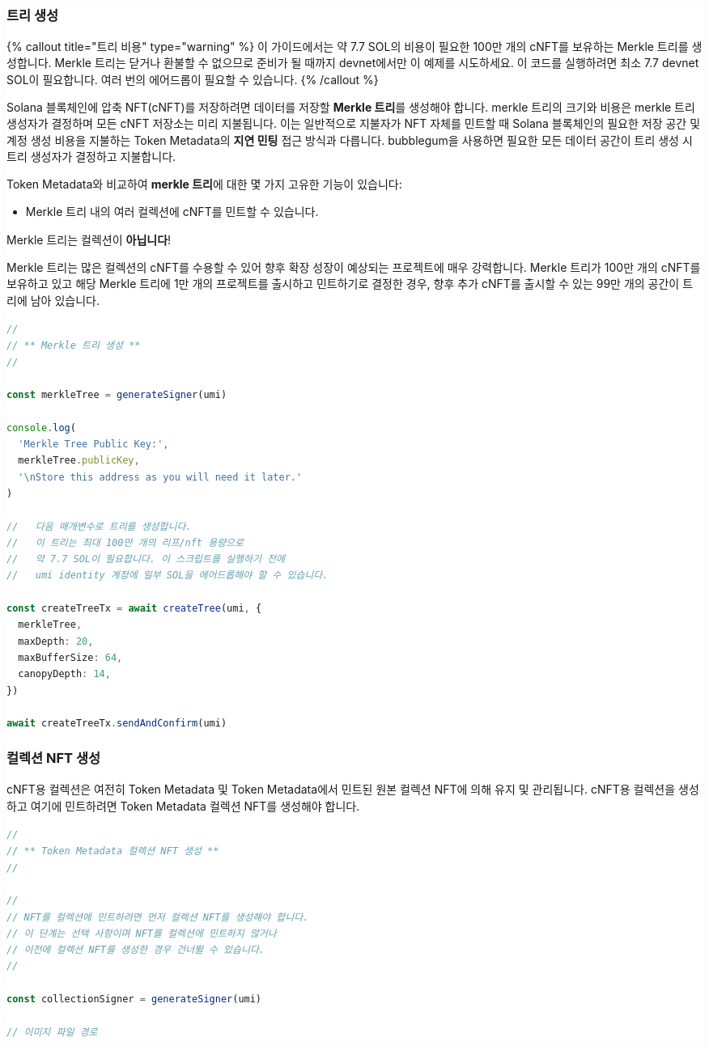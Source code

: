 ### 트리 생성

{% callout title="트리 비용" type="warning" %}
이 가이드에서는 약 7.7 SOL의 비용이 필요한 100만 개의 cNFT를 보유하는 Merkle 트리를 생성합니다. Merkle 트리는 닫거나 환불할 수 없으므로 준비가 될 때까지 devnet에서만 이 예제를 시도하세요. 이 코드를 실행하려면 최소 7.7 devnet SOL이 필요합니다. 여러 번의 에어드롭이 필요할 수 있습니다.
{% /callout %}

Solana 블록체인에 압축 NFT(cNFT)를 저장하려면 데이터를 저장할 **Merkle 트리**를 생성해야 합니다. merkle 트리의 크기와 비용은 merkle 트리 생성자가 결정하며 모든 cNFT 저장소는 미리 지불됩니다. 이는 일반적으로 지불자가 NFT 자체를 민트할 때 Solana 블록체인의 필요한 저장 공간 및 계정 생성 비용을 지불하는 Token Metadata의 **지연 민팅** 접근 방식과 다릅니다. bubblegum을 사용하면 필요한 모든 데이터 공간이 트리 생성 시 트리 생성자가 결정하고 지불합니다.

Token Metadata와 비교하여 **merkle 트리**에 대한 몇 가지 고유한 기능이 있습니다:

- Merkle 트리 내의 여러 컬렉션에 cNFT를 민트할 수 있습니다.

Merkle 트리는 컬렉션이 **아닙니다**!

Merkle 트리는 많은 컬렉션의 cNFT를 수용할 수 있어 향후 확장 성장이 예상되는 프로젝트에 매우 강력합니다. Merkle 트리가 100만 개의 cNFT를 보유하고 있고 해당 Merkle 트리에 1만 개의 프로젝트를 출시하고 민트하기로 결정한 경우, 향후 추가 cNFT를 출시할 수 있는 99만 개의 공간이 트리에 남아 있습니다.

```ts
//
// ** Merkle 트리 생성 **
//

const merkleTree = generateSigner(umi)

console.log(
  'Merkle Tree Public Key:',
  merkleTree.publicKey,
  '\nStore this address as you will need it later.'
)

//   다음 매개변수로 트리를 생성합니다.
//   이 트리는 최대 100만 개의 리프/nft 용량으로
//   약 7.7 SOL이 필요합니다. 이 스크립트를 실행하기 전에
//   umi identity 계정에 일부 SOL을 에어드롭해야 할 수 있습니다.

const createTreeTx = await createTree(umi, {
  merkleTree,
  maxDepth: 20,
  maxBufferSize: 64,
  canopyDepth: 14,
})

await createTreeTx.sendAndConfirm(umi)
```

### 컬렉션 NFT 생성

cNFT용 컬렉션은 여전히 Token Metadata 및 Token Metadata에서 민트된 원본 컬렉션 NFT에 의해 유지 및 관리됩니다. cNFT용 컬렉션을 생성하고 여기에 민트하려면 Token Metadata 컬렉션 NFT를 생성해야 합니다.

```ts
//
// ** Token Metadata 컬렉션 NFT 생성 **
//

//
// NFT를 컬렉션에 민트하려면 먼저 컬렉션 NFT를 생성해야 합니다.
// 이 단계는 선택 사항이며 NFT를 컬렉션에 민트하지 않거나
// 이전에 컬렉션 NFT를 생성한 경우 건너뛸 수 있습니다.
//

const collectionSigner = generateSigner(umi)

// 이미지 파일 경로
```